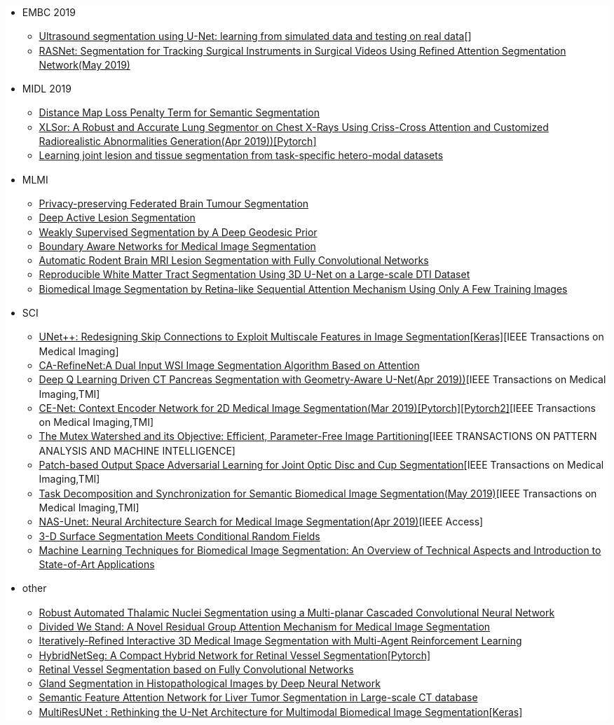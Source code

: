   - EMBC 2019
    + [Ultrasound segmentation using U-Net: learning from simulated data and testing on real data](https://arxiv.org/abs/1904.11031)[]
    + [RASNet: Segmentation for Tracking Surgical Instruments in Surgical Videos Using Refined Attention Segmentation Network(May 2019)](https://arxiv.org/abs/1905.08663)
  - MIDL 2019
    + [Distance Map Loss Penalty Term for Semantic Segmentation](https://arxiv.org/abs/1908.03679)   
    + [XLSor: A Robust and Accurate Lung Segmentor on Chest X-Rays Using Criss-Cross Attention and Customized Radiorealistic Abnormalities Generation(Apr 2019))](https://arxiv.org/abs/1904.09229)[[Pytorch]](https://github.com/rsummers11/CADLab/tree/master/Lung_Segmentation_XLSor)
    + [Learning joint lesion and tissue segmentation from task-specific hetero-modal datasets](https://arxiv.org/abs/1907.03327)
  - MLMI
    + [Privacy-preserving Federated Brain Tumour Segmentation](https://arxiv.org/abs/1910.00962)
    + [Deep Active Lesion Segmentation](https://arxiv.org/abs/1908.06933)
    + [Weakly Supervised Segmentation by A Deep Geodesic Prior](https://arxiv.org/abs/1908.06498)
    + [Boundary Aware Networks for Medical Image Segmentation](https://arxiv.org/abs/1908.08071)
    + [Automatic Rodent Brain MRI Lesion Segmentation with Fully Convolutional Networks](https://arxiv.org/abs/1908.08746)
    + [Reproducible White Matter Tract Segmentation Using 3D U-Net on a Large-scale DTI Dataset](https://arxiv.org/abs/1908.10219)
    + [Biomedical Image Segmentation by Retina-like Sequential Attention Mechanism Using Only A Few Training Images](https://arxiv.org/abs/1909.12612)
  - SCI
    + [UNet++: Redesigning Skip Connections to Exploit Multiscale Features in Image Segmentation](https://arxiv.org/abs/1912.05074)[[Keras]](https://github.com/MrGiovanni/UNetPlusPlus)[IEEE Transactions on Medical Imaging]
    + [CA-RefineNet:A Dual Input WSI Image Segmentation Algorithm Based on Attention](https://arxiv.org/abs/1907.06358)
    + [Deep Q Learning Driven CT Pancreas Segmentation with Geometry-Aware U-Net(Apr 2019))](https://arxiv.org/abs/1904.09120)[IEEE Transactions on Medical Imaging,TMI]
    + [CE-Net: Context Encoder Network for 2D Medical Image Segmentation(Mar 2019)](https://arxiv.org/abs/1903.02740)[[Pytorch]](https://github.com/Guzaiwang/CE-Net)[[Pytorch2]](https://github.com/xiaoketongxue/CE-Net)[IEEE Transactions on Medical Imaging,TMI] 
    + [The Mutex Watershed and its Objective: Efficient, Parameter-Free Image Partitioning](https://arxiv.org/abs/1904.12654)[IEEE TRANSACTIONS ON PATTERN ANALYSIS AND MACHINE INTELLIGENCE]
    + [Patch-based Output Space Adversarial Learning for Joint Optic Disc and Cup Segmentation](https://arxiv.org/abs/1902.07519)[IEEE Transactions on Medical Imaging,TMI]
    + [Task Decomposition and Synchronization for Semantic Biomedical Image Segmentation(May 2019)](https://arxiv.org/abs/1905.08720)[IEEE Transactions on Medical Imaging,TMI]
    + [NAS-Unet: Neural Architecture Search for Medical Image Segmentation(Apr 2019)](https://ieeexplore.ieee.org/iel7/6287639/8600701/08681706.pdf)[IEEE Access]
    + [3-D Surface Segmentation Meets Conditional Random Fields](https://arxiv.org/abs/1906.04714)
    + [Machine Learning Techniques for Biomedical Image Segmentation: An Overview of Technical Aspects and Introduction to State-of-Art Applications](https://arxiv.org/abs/1911.02521)

  - other
    + [Robust Automated Thalamic Nuclei Segmentation using a Multi-planar Cascaded Convolutional Neural Network](https://arxiv.org/abs/1912.07209)
    + [Divided We Stand: A Novel Residual Group Attention Mechanism for Medical Image Segmentation](https://arxiv.org/abs/1912.02079)
    + [Iteratively-Refined Interactive 3D Medical Image Segmentation with Multi-Agent Reinforcement Learning](https://arxiv.org/abs/1911.10334)
    + [HybridNetSeg: A Compact Hybrid Network for Retinal Vessel Segmentation](https://arxiv.org/abs/1911.09982)[[Pytorch]](https://github.com/JACKYLUO1991/HybridNetSeg)
    + [Retinal Vessel Segmentation based on Fully Convolutional Networks](https://arxiv.org/abs/1911.09915)
    + [Gland Segmentation in Histopathological Images by Deep Neural Network](https://arxiv.org/abs/1911.00909)
    + [Semantic Feature Attention Network for Liver Tumor Segmentation in Large-scale CT database](https://arxiv.org/abs/1911.00282)
    + [MultiResUNet : Rethinking the U-Net Architecture for Multimodal Biomedical Image Segmentation](https://arxiv.org/pdf/1902.04049v1.pdf)[[Keras]](https://github.com/nibtehaz/MultiResUNet)